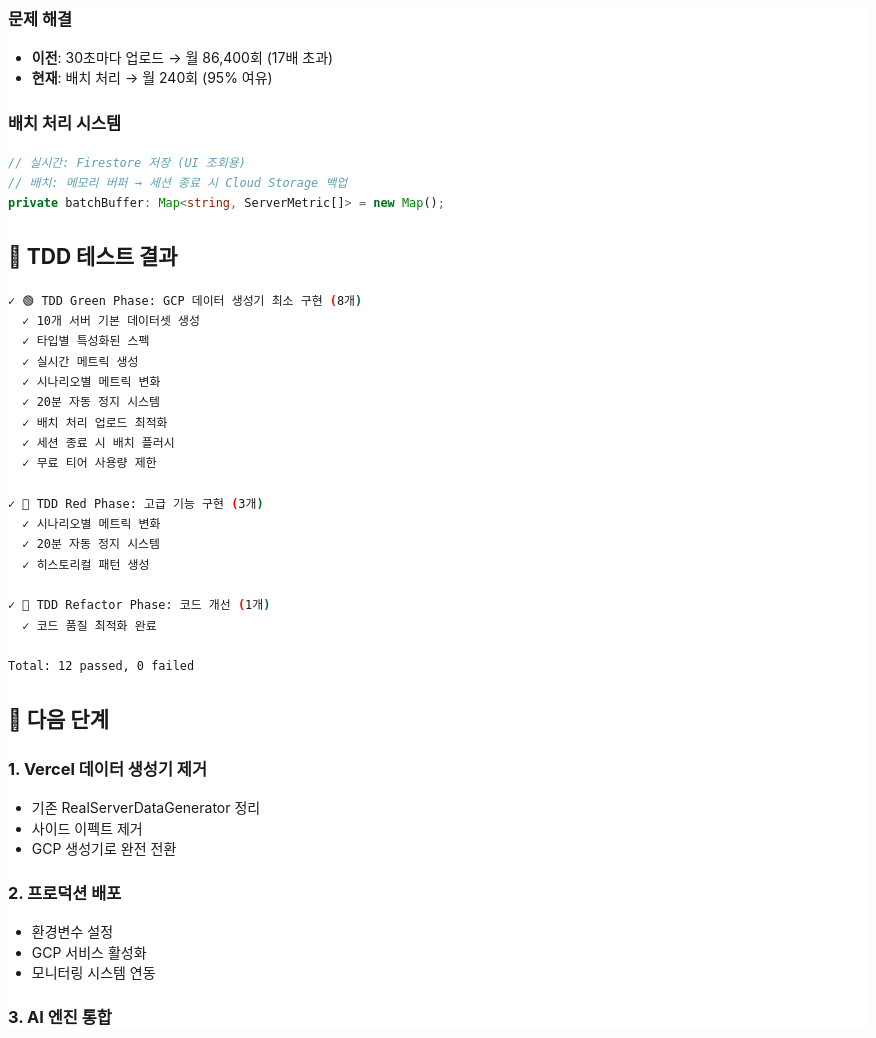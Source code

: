 ### 문제 해결

- **이전**: 30초마다 업로드 → 월 86,400회 (17배 초과)
- **현재**: 배치 처리 → 월 240회 (95% 여유)

### 배치 처리 시스템

```typescript
// 실시간: Firestore 저장 (UI 조회용)
// 배치: 메모리 버퍼 → 세션 종료 시 Cloud Storage 백업
private batchBuffer: Map<string, ServerMetric[]> = new Map();
```

## 🧪 TDD 테스트 결과

```bash
✓ 🟢 TDD Green Phase: GCP 데이터 생성기 최소 구현 (8개)
  ✓ 10개 서버 기본 데이터셋 생성
  ✓ 타입별 특성화된 스펙
  ✓ 실시간 메트릭 생성
  ✓ 시나리오별 메트릭 변화
  ✓ 20분 자동 정지 시스템
  ✓ 배치 처리 업로드 최적화
  ✓ 세션 종료 시 배치 플러시
  ✓ 무료 티어 사용량 제한

✓ 🔴 TDD Red Phase: 고급 기능 구현 (3개)
  ✓ 시나리오별 메트릭 변화
  ✓ 20분 자동 정지 시스템
  ✓ 히스토리컬 패턴 생성

✓ 🔵 TDD Refactor Phase: 코드 개선 (1개)
  ✓ 코드 품질 최적화 완료

Total: 12 passed, 0 failed
```

## 🚀 다음 단계

### 1. Vercel 데이터 생성기 제거

- 기존 RealServerDataGenerator 정리
- 사이드 이펙트 제거
- GCP 생성기로 완전 전환

### 2. 프로덕션 배포

- 환경변수 설정
- GCP 서비스 활성화
- 모니터링 시스템 연동

### 3. AI 엔진 통합
